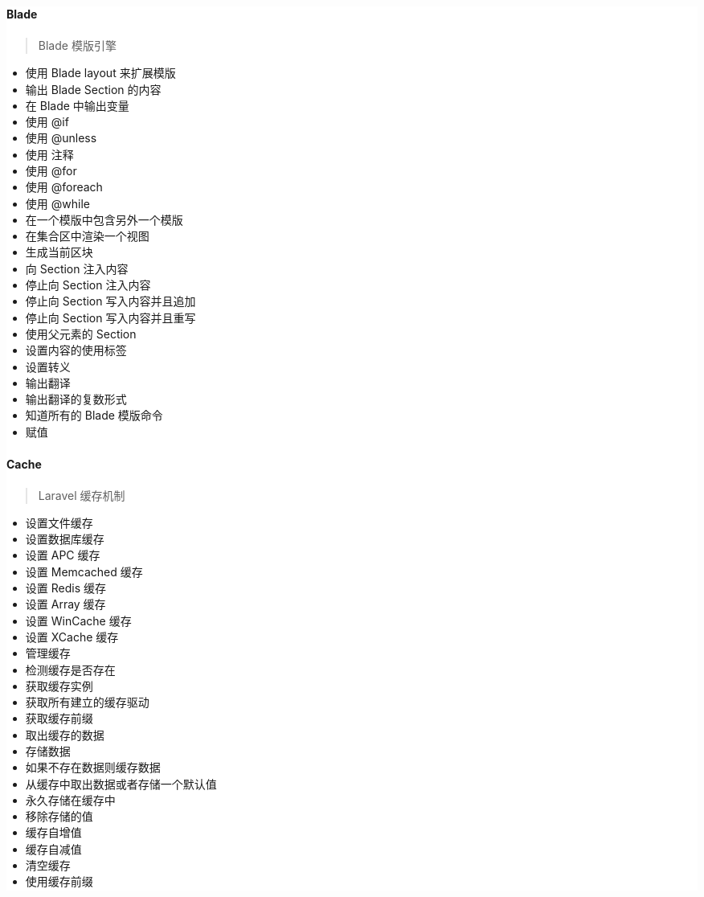 #### Blade
> Blade 模版引擎

- 使用 Blade layout 来扩展模版
- 输出 Blade Section 的内容
- 在 Blade 中输出变量
- 使用 @if
- 使用 @unless
- 使用 注释
- 使用 @for
- 使用 @foreach
- 使用 @while
- 在一个模版中包含另外一个模版
- 在集合区中渲染一个视图
- 生成当前区块
- 向 Section 注入内容
- 停止向 Section 注入内容
- 停止向 Section 写入内容并且追加
- 停止向 Section 写入内容并且重写
- 使用父元素的 Section
- 设置内容的使用标签
- 设置转义
- 输出翻译
- 输出翻译的复数形式
- 知道所有的 Blade 模版命令
- 赋值

#### Cache
> Laravel 缓存机制

- 设置文件缓存
- 设置数据库缓存
- 设置 APC 缓存
- 设置 Memcached 缓存
- 设置 Redis 缓存
- 设置 Array 缓存
- 设置 WinCache 缓存
- 设置 XCache 缓存
- 管理缓存
- 检测缓存是否存在
- 获取缓存实例
- 获取所有建立的缓存驱动
- 获取缓存前缀
- 取出缓存的数据
- 存储数据
- 如果不存在数据则缓存数据
- 从缓存中取出数据或者存储一个默认值
- 永久存储在缓存中
- 移除存储的值
- 缓存自增值
- 缓存自减值
- 清空缓存
- 使用缓存前缀
